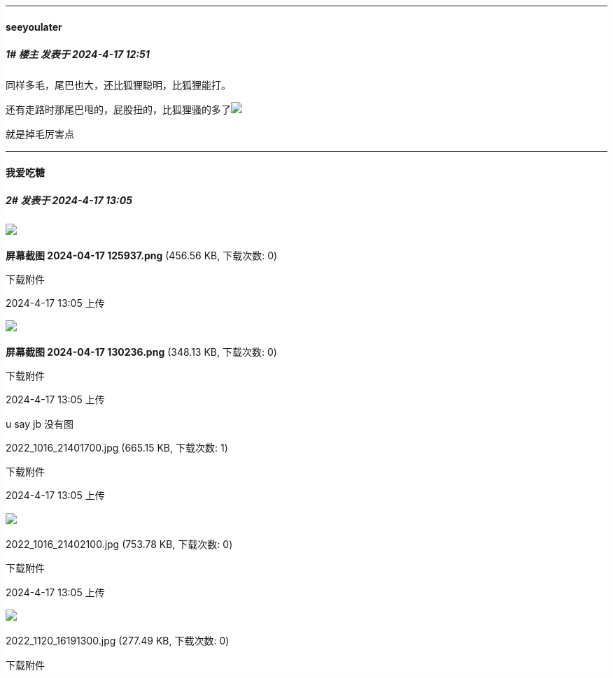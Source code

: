 ﻿
*****

####  seeyoulater  
##### 1#       楼主       发表于 2024-4-17 12:51

同样多毛，尾巴也大，还比狐狸聪明，比狐狸能打。

还有走路时那尾巴甩的，屁股扭的，比狐狸骚的多了<img src="https://static.saraba1st.com/image/smiley/face2017/080.png" referrerpolicy="no-referrer">

就是掉毛厉害点

*****

####  我爱吃糖  
##### 2#       发表于 2024-4-17 13:05

<img src="https://img.saraba1st.com/forum/202404/17/130514mt2sfuiz994s661j.png" referrerpolicy="no-referrer">

<strong>屏幕截图 2024-04-17 125937.png</strong> (456.56 KB, 下载次数: 0)

下载附件

2024-4-17 13:05 上传

<img src="https://img.saraba1st.com/forum/202404/17/130515jzuidfs0qfmif9nd.png" referrerpolicy="no-referrer">

<strong>屏幕截图 2024-04-17 130236.png</strong> (348.13 KB, 下载次数: 0)

下载附件

2024-4-17 13:05 上传

u say jb 没有图

2022_1016_21401700.jpg
(665.15 KB, 下载次数: 1)

下载附件

2024-4-17 13:05 上传

<img src="https://img.saraba1st.com/forum/202404/17/130513aybv0yj0vvb5kk2j.jpg" referrerpolicy="no-referrer">

2022_1016_21402100.jpg
(753.78 KB, 下载次数: 0)

下载附件

2024-4-17 13:05 上传

<img src="https://img.saraba1st.com/forum/202404/17/130514j0nzeqqnhnvcf6vv.jpg" referrerpolicy="no-referrer">

2022_1120_16191300.jpg
(277.49 KB, 下载次数: 0)

下载附件

